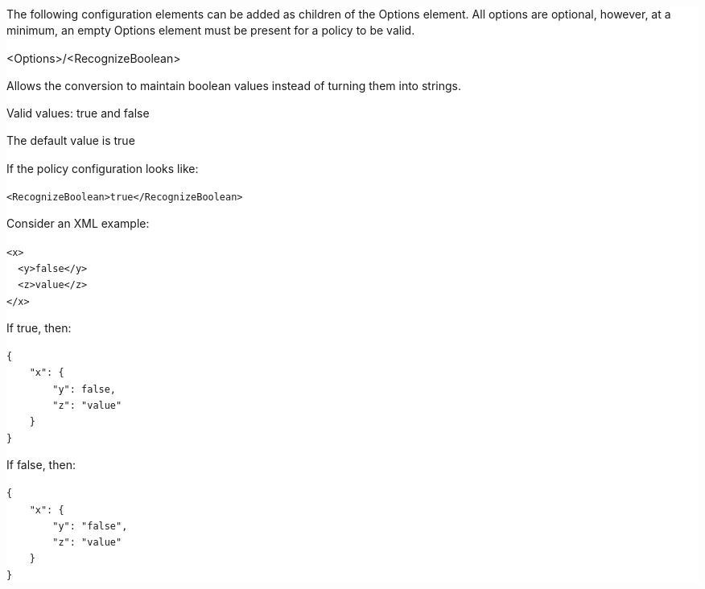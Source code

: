 The following configuration elements can be added as children of the Options element. All options are optional, however, at a minimum, an empty Options element must be present for a policy to be valid.

</td>
</tr>
<tr>
<td valign="top">

<Options\>/<RecognizeBoolean\>

</td>
<td valign="top">

Allows the conversion to maintain boolean values instead of turning them into strings.

Valid values: true and false

The default value is true

If the policy configuration looks like:

```
<RecognizeBoolean>true</RecognizeBoolean>
```

Consider an XML example:

```
<x>
  <y>false</y>
  <z>value</z>
</x>
```

If true, then:

```
{
    "x": {
        "y": false,
        "z": "value"
    }
}
```

If false, then:

```
{
    "x": {
        "y": "false",
        "z": "value"
    }
}
```



</td>
</tr>
<tr>
<td valign="top">
